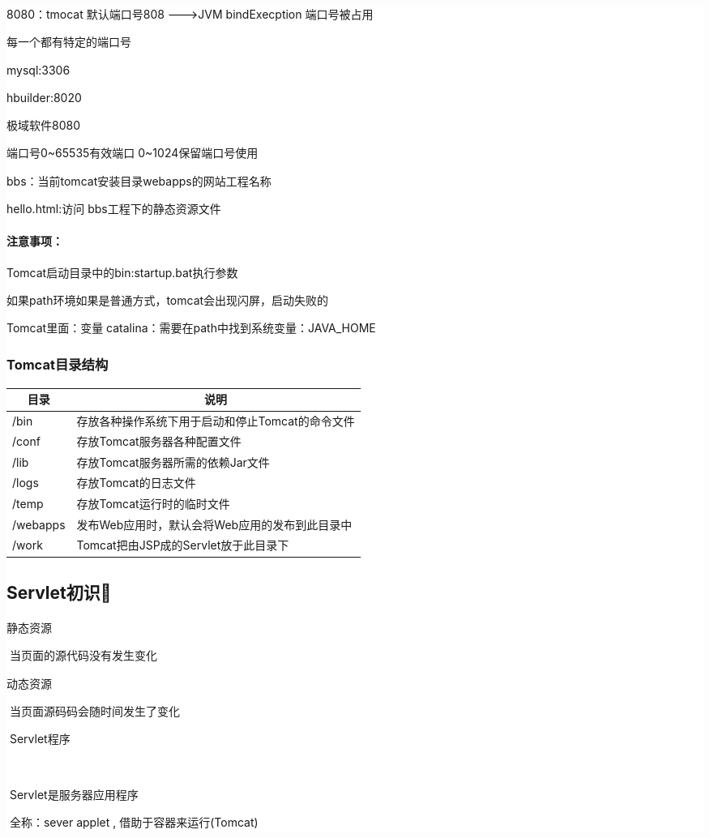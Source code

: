 

8080：tmocat 默认端口号808     --->JVM  bindExecption 端口号被占用

每一个都有特定的端口号

mysql:3306

hbuilder:8020

极域软件8080

端口号0~65535有效端口  0~1024保留端口号使用

bbs：当前tomcat安装目录webapps的网站工程名称

hello.html:访问 bbs工程下的静态资源文件

#### 注意事项：

Tomcat启动目录中的bin:startup.bat执行参数

如果path环境如果是普通方式，tomcat会出现闪屏，启动失败的

Tomcat里面：变量 catalina：需要在path中找到系统变量：JAVA_HOME



### Tomcat目录结构

| 目录     | 说明                                             |
| -------- | ------------------------------------------------ |
| /bin     | 存放各种操作系统下用于启动和停止Tomcat的命令文件 |
| /conf    | 存放Tomcat服务器各种配置文件                     |
| /lib     | 存放Tomcat服务器所需的依赖Jar文件                |
| /logs    | 存放Tomcat的日志文件                             |
| /temp    | 存放Tomcat运行时的临时文件                       |
| /webapps | 发布Web应用时，默认会将Web应用的发布到此目录中   |
| /work    | Tomcat把由JSP成的Servlet放于此目录下             |



## Servlet初识:high_brightness:

静态资源

​	当页面的源代码没有发生变化

动态资源

​	当页面源码码会随时间发生了变化

​	Servlet程序

​	

​	Servlet是服务器应用程序

​	全称：sever applet , 借助于容器来运行(Tomcat)

